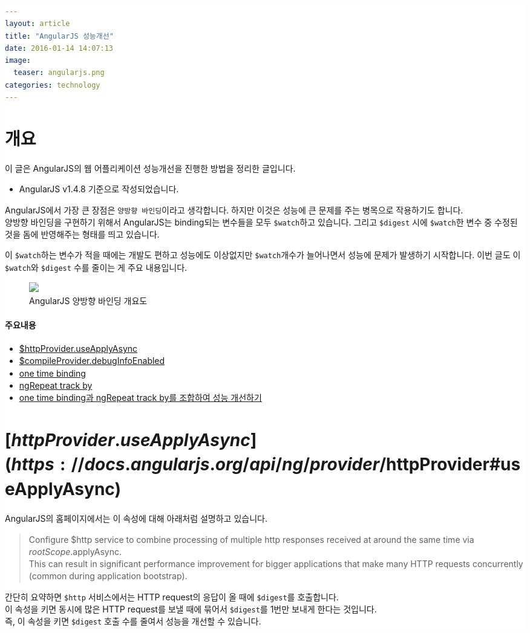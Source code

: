 ```yaml
---
layout: article
title: "AngularJS 성능개선"
date: 2016-01-14 14:07:13
image:
  teaser: angularjs.png
categories: technology
---
```


# 개요
이 글은 AngularJS의 웹 어플리케이션 성능개선을 진행한 방법을 정리한 글입니다.  
- AngularJS v1.4.8 기준으로 작성되었습니다.

AngularJS에서 가장 큰 장점은 `양방향 바인딩`이라고 생각합니다. 하지만 이것은 성능에 큰 문제를 주는 병목으로 작용하기도 합니다.  
양방향 바인딩을 구현하기 위해서 AngularJS는 binding되는 변수들을 모두 `$watch`하고 있습니다. 그리고 `$digest` 시에 `$watch`한 변수 중 수정된 것을 돔에 반영해주는 형태를 띄고 있습니다.  

이 `$watch`하는 변수가 적을 때에는 개발도 편하고 성능에도 이상없지만 `$watch`개수가 늘어나면서 성능에 문제가 발생하기 시작합니다. 이번 글도 이 `$watch`와 `$digest` 수를 줄이는 게 주요 내용입니다.  

<figure>
	<a href="https://docs.angularjs.org/guide/databinding#data-binding-in-angular-templates"><img src="//kbs0327.github.io/blog/images/two_way_data_binding.png"></a> 
	<figcaption>AngularJS 양방향 바인딩 개요도</figcaption>
</figure>

#### 주요내용  
- [$httpProvider.useApplyAsync](#httpprovideruseapplyasynchttpsdocsangularjsorgapingproviderhttpprovideruseapplyasync)  
- [$compileProvider.debugInfoEnabled](#compileproviderdebuginfoenabledhttpsdocsangularjsorgapingprovidercompileproviderdebuginfoenabled)  
- [one time binding](#one-time-bindinghttpsdocsangularjsorgguideexpressionhow-to-benefit-from-one-time-binding)  
- [ngRepeat track by](#ngrepeat-track-byhttpsdocsangularjsorgapingdirectivengrepeattracking-and-duplicates)  
- [one time binding과 ngRepeat track by를 조합하여 성능 개선하기](#one-time-bindinghttpsdocsangularjsorgguideexpressionhow-to-benefit-from-one-time-binding)  

# [$httpProvider.useApplyAsync](https://docs.angularjs.org/api/ng/provider/$httpProvider#useApplyAsync)  
AngularJS의 홈페이지에서는 이 속성에 대해 아래처럼 설명하고 있습니다.  
  
> Configure $http service to combine processing of multiple http responses received at around the same time via $rootScope.$applyAsync.  
> This can result in significant performance improvement for bigger applications that make many HTTP requests concurrently (common during application bootstrap).  
  
간단히 요약하면 `$http` 서비스에서는 HTTP request의 응답이 올 때에 `$digest`를 호출합니다.  
이 속성을 키면 동시에 많은 HTTP request를 보낼 때에 묶어서 `$digest`를 1번만 보내게 한다는 것입니다.  
즉, 이 속성을 키면 `$digest` 호출 수를 줄여서 성능을 개선할 수 있습니다.   
